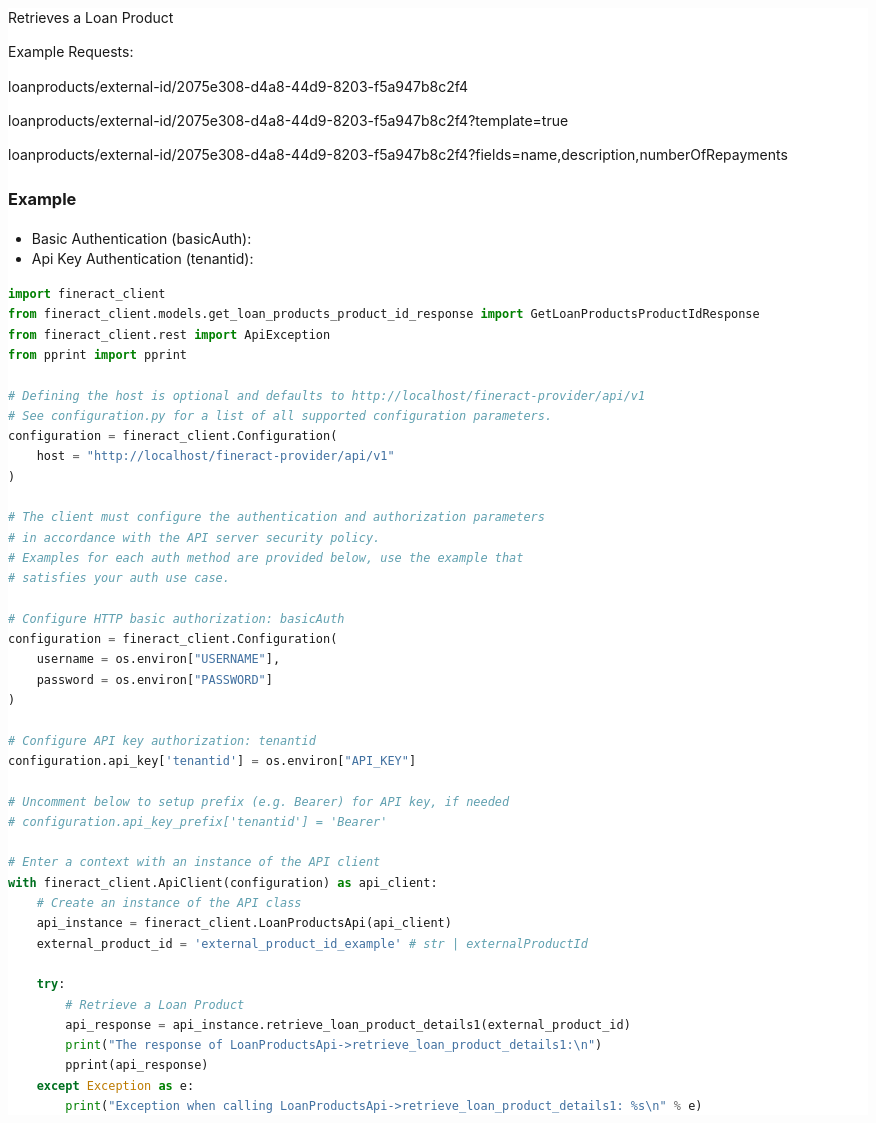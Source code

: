 Retrieves a Loan Product

Example Requests:

loanproducts/external-id/2075e308-d4a8-44d9-8203-f5a947b8c2f4


loanproducts/external-id/2075e308-d4a8-44d9-8203-f5a947b8c2f4?template=true


loanproducts/external-id/2075e308-d4a8-44d9-8203-f5a947b8c2f4?fields=name,description,numberOfRepayments

### Example

* Basic Authentication (basicAuth):
* Api Key Authentication (tenantid):

```python
import fineract_client
from fineract_client.models.get_loan_products_product_id_response import GetLoanProductsProductIdResponse
from fineract_client.rest import ApiException
from pprint import pprint

# Defining the host is optional and defaults to http://localhost/fineract-provider/api/v1
# See configuration.py for a list of all supported configuration parameters.
configuration = fineract_client.Configuration(
    host = "http://localhost/fineract-provider/api/v1"
)

# The client must configure the authentication and authorization parameters
# in accordance with the API server security policy.
# Examples for each auth method are provided below, use the example that
# satisfies your auth use case.

# Configure HTTP basic authorization: basicAuth
configuration = fineract_client.Configuration(
    username = os.environ["USERNAME"],
    password = os.environ["PASSWORD"]
)

# Configure API key authorization: tenantid
configuration.api_key['tenantid'] = os.environ["API_KEY"]

# Uncomment below to setup prefix (e.g. Bearer) for API key, if needed
# configuration.api_key_prefix['tenantid'] = 'Bearer'

# Enter a context with an instance of the API client
with fineract_client.ApiClient(configuration) as api_client:
    # Create an instance of the API class
    api_instance = fineract_client.LoanProductsApi(api_client)
    external_product_id = 'external_product_id_example' # str | externalProductId

    try:
        # Retrieve a Loan Product
        api_response = api_instance.retrieve_loan_product_details1(external_product_id)
        print("The response of LoanProductsApi->retrieve_loan_product_details1:\n")
        pprint(api_response)
    except Exception as e:
        print("Exception when calling LoanProductsApi->retrieve_loan_product_details1: %s\n" % e)
```
